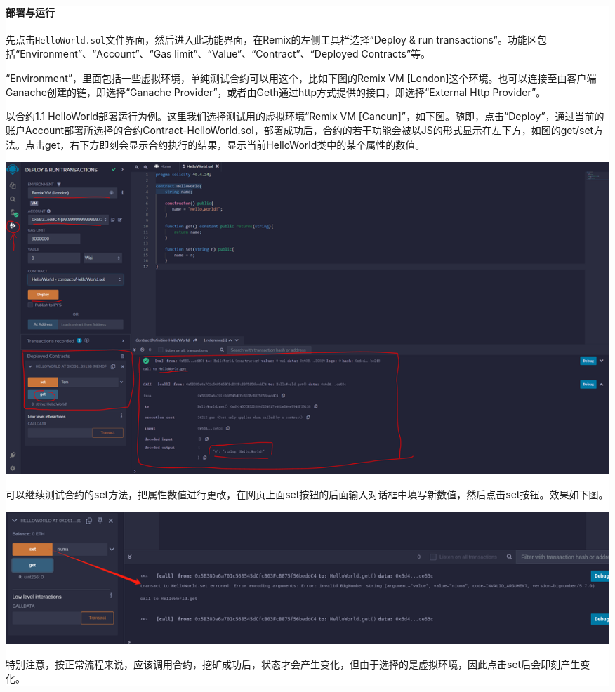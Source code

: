 #### 部署与运行

先点击`HelloWorld.sol`文件界面，然后进入此功能界面，在Remix的左侧工具栏选择“Deploy & run transactions”。功能区包括“Environment”、“Account”、“Gas limit”、“Value”、“Contract”、“Deployed Contracts”等。

“Environment”，里面包括一些虚拟环境，单纯测试合约可以用这个，比如下图的Remix VM [London]这个环境。也可以连接至由客户端Ganache创建的链，即选择“Ganache Provider”，或者由Geth通过http方式提供的接口，即选择“External Http Provider”。

以合约1.1 HelloWorld部署运行为例。这里我们选择测试用的虚拟环境“Remix VM [Cancun]”，如下图。随即，点击“Deploy”，通过当前的账户Account部署所选择的合约Contract-HelloWorld.sol，部署成功后，合约的若干功能会被以JS的形式显示在左下方，如图的get/set方法。点击get，右下方即刻会显示合约执行的结果，显示当前HelloWorld类中的某个属性的数值。

![运行](img/13.png)

可以继续测试合约的set方法，把属性数值进行更改，在网页上面set按钮的后面输入对话框中填写新数值，然后点击set按钮。效果如下图。

![set测试](img/14.png)

特别注意，按正常流程来说，应该调用合约，挖矿成功后，状态才会产生变化，但由于选择的是虚拟环境，因此点击set后会即刻产生变化。


